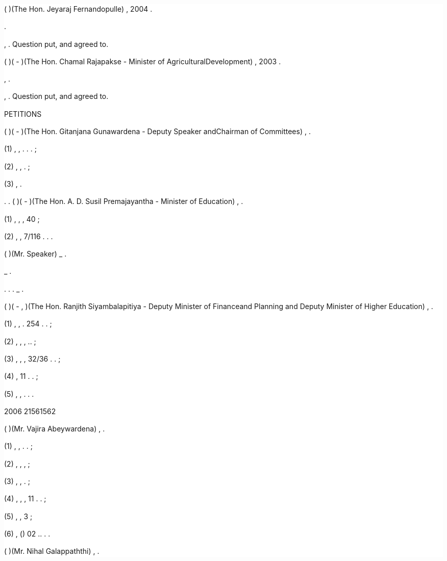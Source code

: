 ( )(The Hon. Jeyaraj Fernandopulle) , 2004 .

.

, . Question put, and agreed to.

( )( - )(The Hon. Chamal Rajapakse - Minister of AgriculturalDevelopment) , 2003 .

, .

, . Question put, and agreed to.

PETITIONS

( )( - )(The Hon. Gitanjana Gunawardena - Deputy Speaker andChairman of Committees) , .

(1) , , . . . ;

(2) , , . ;

(3) , .

. . ( )( - )(The Hon. A. D. Susil Premajayantha - Minister of Education) , .

(1) , , , 40 ;

(2) , , 7/116 . . .

( )(Mr. Speaker) _ .

_ .

. . . _ .

( )( - , )(The Hon. Ranjith Siyambalapitiya - Deputy Minister of Financeand Planning and Deputy Minister of Higher Education) , .

(1) , , . 254 . . ;

(2) , , , .. ;

(3) , , , 32/36 . . ;

(4) , 11 . . ;

(5) , , . . .

2006 21561562

( )(Mr. Vajira Abeywardena) , .

(1) , , . . ;

(2) , , , ;

(3) , , . ;

(4) , , , 11 . . ;

(5) , , 3 ;

(6) , () 02 .. . .

( )(Mr. Nihal Galappaththi) , .
